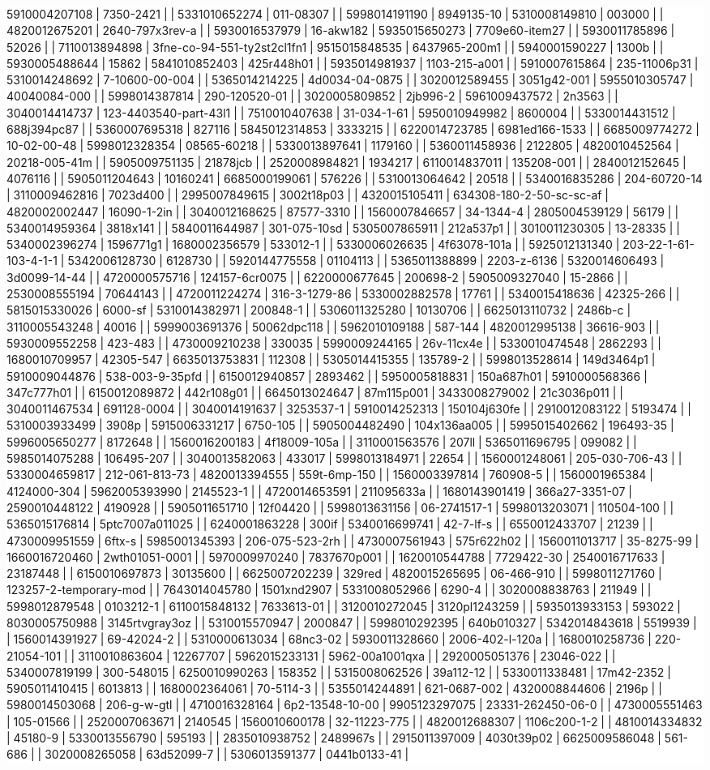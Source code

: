 5910004207108 | 7350-2421 |  | 5331010652274 | 011-08307 |  | 5998014191190 | 8949135-10 | 
5310008149810 | 003000 |  | 4820012675201 | 2640-797x3rev-a |  | 5930016537979 | 16-akw182 | 
5935015650273 | 7709e60-item27 |  | 5930011785896 | 52026 |  | 7110013894898 | 3fne-co-94-551-ty2st2cl1fn1 | 
9515015848535 | 6437965-200m1 |  | 5940001590227 | 1300b |  | 5930005488644 | 15862 | 
5841010852403 | 425r448h01 |  | 5935014981937 | 1103-215-a001 |  | 5910007615864 | 235-11006p31 | 
5310014248692 | 7-10600-00-004 |  | 5365014214225 | 4d0034-04-0875 |  | 3020012589455 | 3051g42-001 | 
5955010305747 | 40040084-000 |  | 5998014387814 | 290-120520-01 |  | 3020005809852 | 2jb996-2 | 
5961009437572 | 2n3563 |  | 3040014414737 | 123-4403540-part-43l1 |  | 7510010407638 | 31-034-1-61 | 
5950010949982 | 8600004 |  | 5330014431512 | 688j394pc87 |  | 5360007695318 | 827116 | 
5845012314853 | 3333215 |  | 6220014723785 | 6981ed166-1533 |  | 6685009774272 | 10-02-00-48 | 
5998012328354 | 08565-60218 |  | 5330013897641 | 1179160 |  | 5360011458936 | 2122805 | 
4820010452564 | 20218-005-41m |  | 5905009751135 | 21878jcb |  | 2520008984821 | 1934217 | 
6110014837011 | 135208-001 |  | 2840012152645 | 4076116 |  | 5905011204643 | 10160241 | 
6685000199061 | 576226 |  | 5310013064642 | 20518 |  | 5340016835286 | 204-60720-14 | 
3110009462816 | 7023d400 |  | 2995007849615 | 3002t18p03 |  | 4320015105411 | 634308-180-2-50-sc-sc-af | 
4820002002447 | 16090-1-2in |  | 3040012168625 | 87577-3310 |  | 1560007846657 | 34-1344-4 | 
2805004539129 | 56179 |  | 5340014959364 | 3818x141 |  | 5840011644987 | 301-075-10sd | 
5305007865911 | 212a537p1 |  | 3010011230305 | 13-28335 |  | 5340002396274 | 1596771g1 | 
1680002356579 | 533012-1 |  | 5330006026635 | 4f63078-101a |  | 5925012131340 | 203-22-1-61-103-4-1-1 | 
5342006128730 | 6128730 |  | 5920144775558 | 01104113 |  | 5365011388899 | 2203-z-6136 | 
5320014606493 | 3d0099-14-44 |  | 4720000575716 | 124157-6cr0075 |  | 6220000677645 | 200698-2 | 
5905009327040 | 15-2866 |  | 2530008555194 | 70644143 |  | 4720011224274 | 316-3-1279-86 | 
5330002882578 | 17761 |  | 5340015418636 | 42325-266 |  | 5815015330026 | 6000-sf | 
5310014382971 | 200848-1 |  | 5306011325280 | 10130706 |  | 6625013110732 | 2486b-c | 
3110005543248 | 40016 |  | 5999003691376 | 50062dpc118 |  | 5962010109188 | 587-144 | 
4820012995138 | 36616-903 |  | 5930009552258 | 423-483 |  | 4730009210238 | 330035 | 
5990009244165 | 26v-11cx4e |  | 5330010474548 | 2862293 |  | 1680010709957 | 42305-547 | 
6635013753831 | 112308 |  | 5305014415355 | 135789-2 |  | 5998013528614 | 149d3464p1 | 
5910009044876 | 538-003-9-35pfd |  | 6150012940857 | 2893462 |  | 5950005818831 | 150a687h01 | 
5910000568366 | 347c777h01 |  | 6150012089872 | 442r108g01 |  | 6645013024647 | 87m115p001 | 
3433008279002 | 21c3036p011 |  | 3040011467534 | 691128-0004 |  | 3040014191637 | 3253537-1 | 
5910014252313 | 150104j630fe |  | 2910012083122 | 5193474 |  | 5310003933499 | 3908p | 
5915006331217 | 6750-105 |  | 5905004482490 | 104x136aa005 |  | 5995015402662 | 196493-35 | 
5996005650277 | 8172648 |  | 1560016200183 | 4f18009-105a |  | 3110001563576 | 207ll | 
5365011696795 | 099082 |  | 5985014075288 | 106495-207 |  | 3040013582063 | 433017 | 
5998013184971 | 22654 |  | 1560001248061 | 205-030-706-43 |  | 5330004659817 | 212-061-813-73 | 
4820013394555 | 559t-6mp-150 |  | 1560003397814 | 760908-5 |  | 1560001965384 | 4124000-304 | 
5962005393990 | 2145523-1 |  | 4720014653591 | 211095633a |  | 1680143901419 | 366a27-3351-07 | 
2590010448122 | 4190928 |  | 5905011651710 | 12f04420 |  | 5998013631156 | 06-2741517-1 | 
5998013203071 | 110504-100 |  | 5365015176814 | 5ptc7007a011025 |  | 6240001863228 | 300if | 
5340016699741 | 42-7-lf-s |  | 6550012433707 | 21239 |  | 4730009951559 | 6ftx-s | 
5985001345393 | 206-075-523-2rh |  | 4730007561943 | 575r622h02 |  | 1560011013717 | 35-8275-99 | 
1660016720460 | 2wth01051-0001 |  | 5970009970240 | 7837670p001 |  | 1620010544788 | 7729422-30 | 
2540016717633 | 23187448 |  | 6150010697873 | 30135600 |  | 6625007202239 | 329red | 
4820015265695 | 06-466-910 |  | 5998011271760 | 123257-2-temporary-mod |  | 7643014045780 | 1501xnd2907 | 
5331008052966 | 6290-4 |  | 3020008838763 | 211949 |  | 5998012879548 | 0103212-1 | 
6110015848132 | 7633613-01 |  | 3120010272045 | 3120pl1243259 |  | 5935013933153 | 593022 | 
8030005750988 | 3145rtvgray3oz |  | 5310015570947 | 2000847 |  | 5998010292395 | 640b010327 | 
5342014843618 | 5519939 |  | 1560014391927 | 69-42024-2 |  | 5310000613034 | 68nc3-02 | 
5930011328660 | 2006-402-l-120a |  | 1680010258736 | 220-21054-101 |  | 3110010863604 | 12267707 | 
5962015233131 | 5962-00a1001qxa |  | 2920005051376 | 23046-022 |  | 5340007819199 | 300-548015 | 
6250010990263 | 158352 |  | 5315008062526 | 39a112-12 |  | 5330011338481 | 17m42-2352 | 
5905011410415 | 6013813 |  | 1680002364061 | 70-5114-3 |  | 5355014244891 | 621-0687-002 | 
4320008844606 | 2196p |  | 5980014503068 | 206-g-w-gtl |  | 4710016328164 | 6p2-13548-10-00 | 
9905123297075 | 23331-262450-06-0 |  | 4730005551463 | 105-01566 |  | 2520007063671 | 2140545 | 
1560010600178 | 32-11223-775 |  | 4820012688307 | 1106c200-1-2 |  | 4810014334832 | 45180-9 | 
5330013556790 | 595193 |  | 2835010938752 | 2489967s |  | 2915011397009 | 4030t39p02 | 
6625009586048 | 561-686 |  | 3020008265058 | 63d52099-7 |  | 5306013591377 | 0441b0133-41 | 